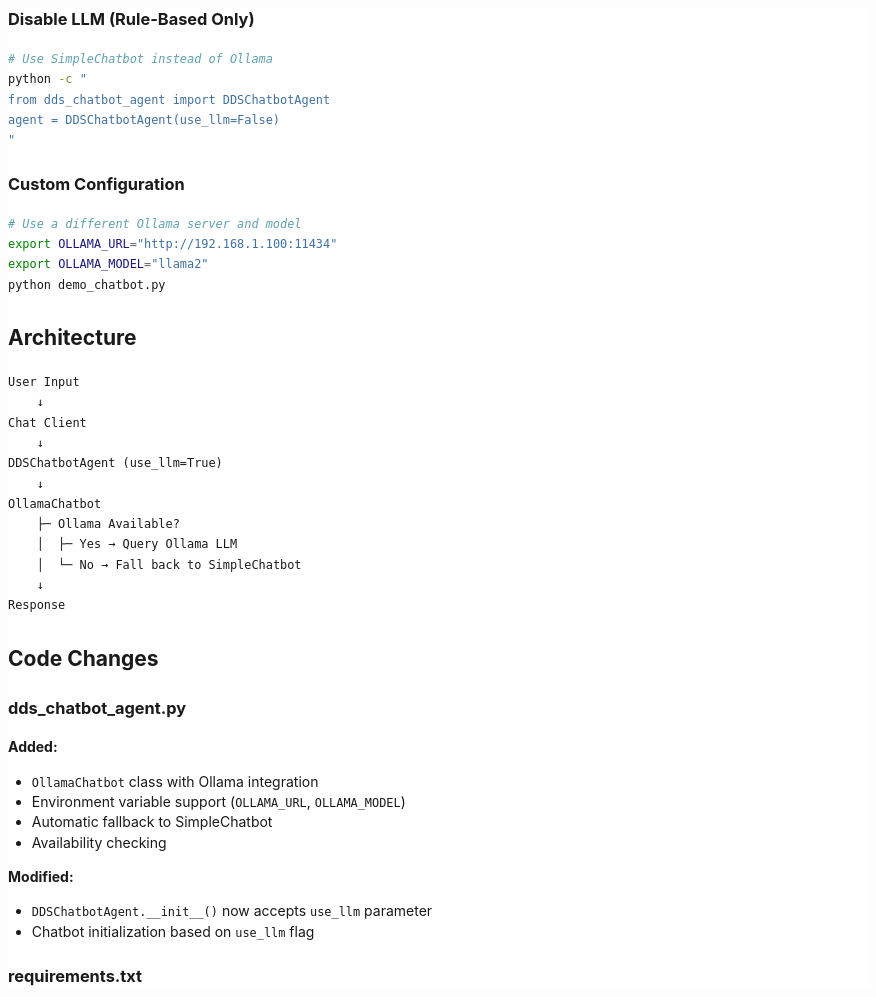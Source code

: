 ### Disable LLM (Rule-Based Only)

```bash
# Use SimpleChatbot instead of Ollama
python -c "
from dds_chatbot_agent import DDSChatbotAgent
agent = DDSChatbotAgent(use_llm=False)
"
```

### Custom Configuration

```bash
# Use a different Ollama server and model
export OLLAMA_URL="http://192.168.1.100:11434"
export OLLAMA_MODEL="llama2"
python demo_chatbot.py
```

## Architecture

```
User Input
    ↓
Chat Client
    ↓
DDSChatbotAgent (use_llm=True)
    ↓
OllamaChatbot
    ├─ Ollama Available?
    │  ├─ Yes → Query Ollama LLM
    │  └─ No → Fall back to SimpleChatbot
    ↓
Response
```

## Code Changes

### dds_chatbot_agent.py

**Added:**
- `OllamaChatbot` class with Ollama integration
- Environment variable support (`OLLAMA_URL`, `OLLAMA_MODEL`)
- Automatic fallback to SimpleChatbot
- Availability checking

**Modified:**
- `DDSChatbotAgent.__init__()` now accepts `use_llm` parameter
- Chatbot initialization based on `use_llm` flag

### requirements.txt

